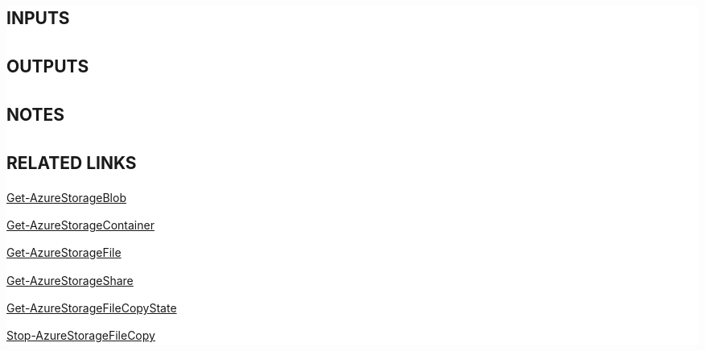 ## INPUTS

## OUTPUTS

## NOTES

## RELATED LINKS

[Get-AzureStorageBlob](xref:Storage/Azure.Storage/v1.1.6/Get-AzureStorageBlob.md)

[Get-AzureStorageContainer](xref:Storage/Azure.Storage/v1.1.6/Get-AzureStorageContainer.md)

[Get-AzureStorageFile](xref:Storage/Azure.Storage/v1.1.6/Get-AzureStorageFile.md)

[Get-AzureStorageShare](xref:Storage/Azure.Storage/v1.1.6/Get-AzureStorageShare.md)

[Get-AzureStorageFileCopyState](xref:Storage/Azure.Storage/v1.1.6/Get-AzureStorageFileCopyState.md)

[Stop-AzureStorageFileCopy](xref:Storage/Azure.Storage/v1.1.6/Stop-AzureStorageFileCopy.md)
